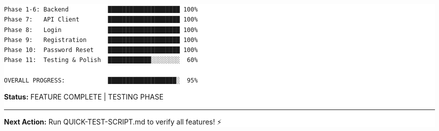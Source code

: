 ```
Phase 1-6: Backend           ████████████████████ 100%
Phase 7:   API Client        ████████████████████ 100%
Phase 8:   Login             ████████████████████ 100%
Phase 9:   Registration      ████████████████████ 100%
Phase 10:  Password Reset    ████████████████████ 100%
Phase 11:  Testing & Polish  ████████████░░░░░░░░  60%

OVERALL PROGRESS:            ███████████████████░  95%
```

**Status:** FEATURE COMPLETE | TESTING PHASE

---

**Next Action:** Run QUICK-TEST-SCRIPT.md to verify all features! ⚡


